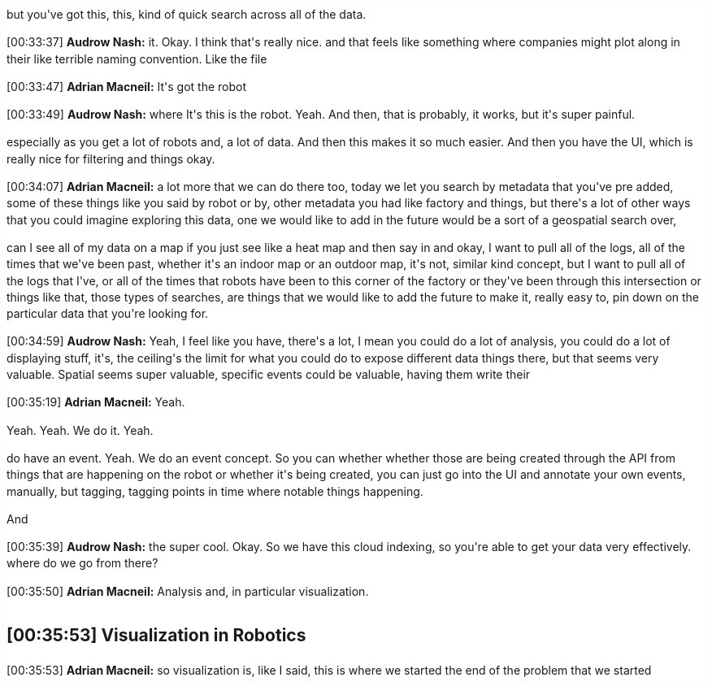 but you've got this, this, kind of quick search across all of the data.

[00:33:37] **Audrow Nash:** it. Okay. I think that's really nice. and that feels
like something where companies might plot along in their like terrible naming
convention. Like the file

[00:33:47] **Adrian Macneil:** It's got the robot

[00:33:49] **Audrow Nash:** where It's this is the robot. Yeah. And then, that
is probably, it works, but it's super painful.

especially as you get a lot of robots and, a lot of data. And then this makes it
so much easier. And then you have the UI, which is really nice for filtering and
things okay.

[00:34:07] **Adrian Macneil:** a lot more that we can do there too, today we let
you search by metadata that you've pre added, some of these things like you said
by robot or by, other metadata you had like factory and things, but there's a
lot of other ways that you could imagine exploring this data, one we would like
to add in the future would be a sort of a geospatial search over,

can I see all of my data on a map if you just see like a heat map and then say
in and okay, I want to pull all of the logs, all of the times that we've been
past, whether it's an indoor map or an outdoor map, it's not, similar kind
concept, but I want to pull all of the logs that I've, or all of the times that
robots have been to this corner of the factory or they've been through this
intersection or things like that, those types of searches, are things that we
would like to add the future to make it, really easy to, pin down on the
particular data that you're looking for.

[00:34:59] **Audrow Nash:** Yeah, I feel like you have, there's a lot, I mean
you could do a lot of analysis, you could do a lot of displaying stuff, it's,
the ceiling's the limit for what you could do to expose different data things
there, but that seems very valuable. Spatial seems super valuable, specific
events could be valuable, having them write their

[00:35:19] **Adrian Macneil:** Yeah.

Yeah. Yeah. We do it. Yeah.

do have an event. Yeah. We do an event concept. So you can whether whether those
are being created through the API from things that are happening on the robot or
whether it's being created, you can just go into the UI and annotate your own
events, manually, but tagging, tagging points in time where notable things
happening.

And

[00:35:39] **Audrow Nash:** the super cool. Okay. So we have this cloud
indexing, so you're able to get your data very effectively. where do we go from
there?

[00:35:50] **Adrian Macneil:** Analysis and, in particular visualization.

## [00:35:53] Visualization in Robotics

[00:35:53] **Adrian Macneil:** so visualization is, like I said, this is where
we started the end of the problem that we started
